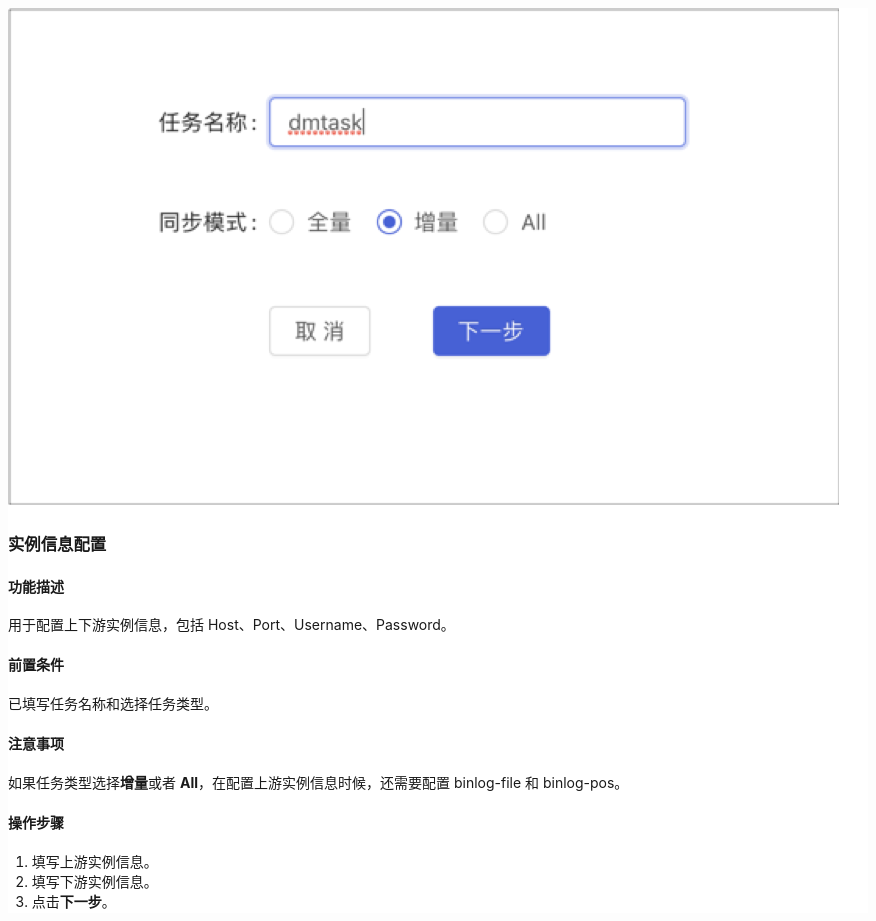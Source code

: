 ![DM Portal BasicConfig](/media/dm-portal-basicconfig.png)

### 实例信息配置

#### 功能描述

用于配置上下游实例信息，包括 Host、Port、Username、Password。

#### 前置条件

已填写任务名称和选择任务类型。

#### 注意事项

如果任务类型选择**增量**或者 **All**，在配置上游实例信息时候，还需要配置 binlog-file 和 binlog-pos。

#### 操作步骤

1. 填写上游实例信息。
2. 填写下游实例信息。
3. 点击**下一步**。
